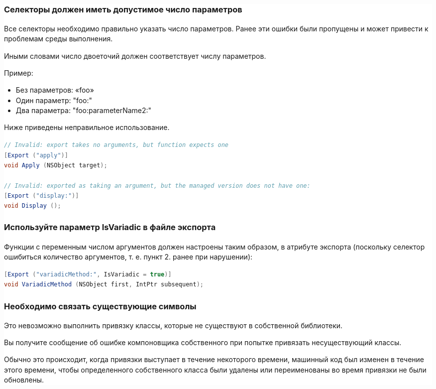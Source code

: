 ### <a name="selectors-must-have-a-valid-number-of-parameters"></a>Селекторы должен иметь допустимое число параметров

Все селекторы необходимо правильно указать число параметров.  Ранее эти ошибки были пропущены и может привести к проблемам среды выполнения.

Иными словами число двоеточий должен соответствует числу параметров.

Пример:

-  Без параметров: «foo»
-  Один параметр: "foo:"
-  Два параметра: "foo:parameterName2:"


Ниже приведены неправильное использование.

```csharp
// Invalid: export takes no arguments, but function expects one
[Export ("apply")]
void Apply (NSObject target);

// Invalid: exported as taking an argument, but the managed version does not have one:
[Export ("display:")]
void Display ();
```

### <a name="use-isvariadic-parameter-in-export"></a>Используйте параметр IsVariadic в файле экспорта

Функции с переменным числом аргументов должен настроены таким образом, в атрибуте экспорта (поскольку селектор ошибиться количество аргументов, т. е. пункт 2. ранее при нарушении):

```csharp
[Export ("variadicMethod:", IsVariadic = true)]
void VariadicMethod (NSObject first, IntPtr subsequent);
```

### <a name="must-link-to-existing-symbols"></a>Необходимо связать существующие символы

Это невозможно выполнить привязку классы, которые не существуют в собственной библиотеки.

Вы получите сообщение об ошибке компоновщика собственного при попытке привязать несуществующий классы.

Обычно это происходит, когда привязки выступает в течение некоторого времени, машинный код был изменен в течение этого времени, чтобы определенного собственного класса были удалены или переименованы во время привязки не были обновлены.


